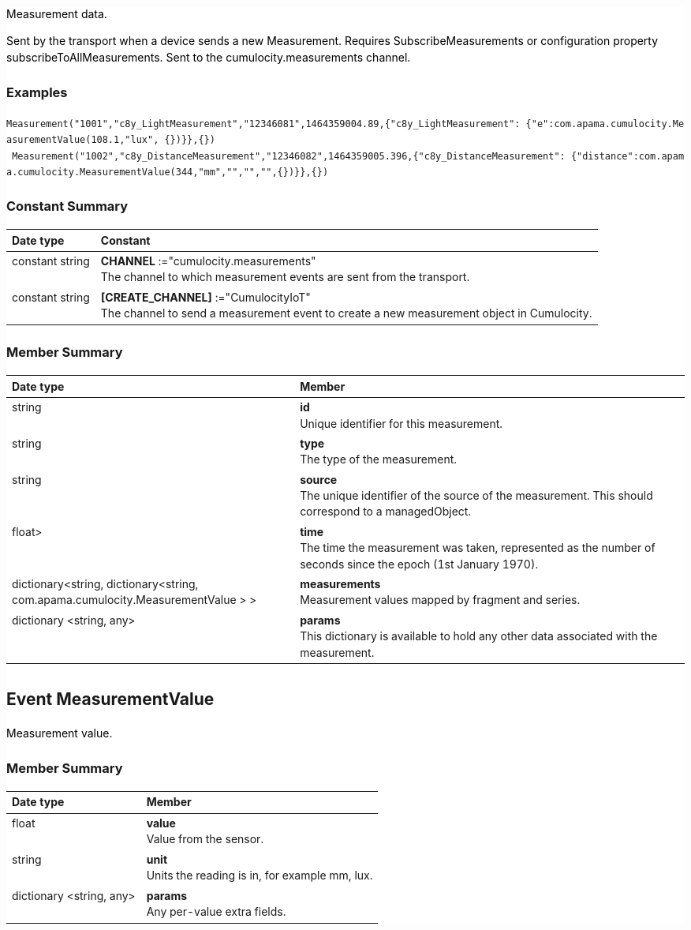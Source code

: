 <span style="color: rgb(0,0,0);">Measurement data.</span>  

<span style="color: rgb(0,0,0);">Sent by the transport when a device sends a new Measurement. Requires SubscribeMeasurements or configuration property subscribeToAllMeasurements. Sent to the cumulocity.measurements channel.</span>  

### Examples

	Measurement("1001","c8y_LightMeasurement","12346081",1464359004.89,{"c8y_LightMeasurement": {"e":com.apama.cumulocity.MeasurementValue(108.1,"lux", {})}},{})   
	 Measurement("1002","c8y_DistanceMeasurement","12346082",1464359005.396,{"c8y_DistanceMeasurement": {"distance":com.apama.cumulocity.MeasurementValue(344,"mm","","","",{})}},{})

### Constant Summary

|Date type|Constant|
|:---|:---|
|constant string|**CHANNEL** :="cumulocity.measurements"  <br> The channel to which measurement events are sent from the transport.
|constant string|**[CREATE_CHANNEL]** :="CumulocityIoT"  <br> The channel to send a measurement event to create a new measurement object in Cumulocity.

### Member Summary

|Date type|Member|
|:---|:---|
|string|**id** <br> Unique identifier for this measurement.
|string|**type** <br> The type of the measurement.
|string|**source** <br> The unique identifier of the source of the measurement. This should correspond to a managedObject.
|float>|**time** <br> The time the measurement was taken, represented as the number of seconds since the epoch (1st January 1970).
|dictionary&#60;string, dictionary&#60;string, com.apama.cumulocity.MeasurementValue > >|**measurements** <br> Measurement values mapped by fragment and series.
|dictionary &#60;string, any>|**params** <br> This dictionary is available to hold any other data associated with the measurement.


## Event MeasurementValue


<span style="color: rgb(0,0,0);">Measurement value.</span>

### Member Summary

|Date type|Member|
|:---|:---|
|float|**value** <br> Value from the sensor.
|string|**unit** <br> Units the reading is in, for example mm, lux.
|dictionary &#60;string, any>|**params** <br> Any per-value extra fields.


